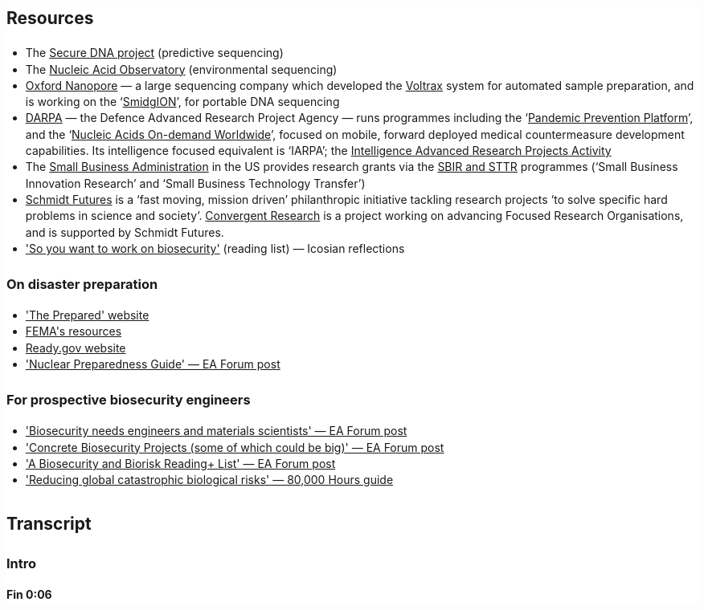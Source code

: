 ## Resources

- The [Secure DNA project](https://www.securedna.org/main-en) (predictive sequencing)
- The [Nucleic Acid Observatory](https://www.naobservatory.org/) (environmental sequencing)
- [Oxford Nanopore](https://nanoporetech.com/) — a large sequencing company which developed the [Voltrax](https://nanoporetech.com/products/voltrax) system for automated sample preparation, and is working on the ‘[SmidgION](https://nanoporetech.com/products/smidgion)’, for portable DNA sequencing
- [DARPA](https://www.darpa.mil/) — the Defence Advanced Research Project Agency — runs programmes including the ‘[Pandemic Prevention Platform](https://www.darpa.mil/program/pandemic-prevention-platform)’, and the ‘[Nucleic Acids On-demand Worldwide](https://www.darpa.mil/program/nucleic-acids-on-demand-worldwide)’, focused on mobile, forward deployed medical countermeasure development capabilities. Its intelligence focused equivalent is ‘IARPA’; the [Intelligence Advanced Research Projects Activity](https://www.iarpa.gov/)
- The [Small Business Administration](https://www.sba.gov/) in the US provides research grants via the [SBIR and STTR](https://www.sbir.gov/about) programmes (‘Small Business Innovation Research’ and ‘Small Business Technology Transfer’)
- [Schmidt Futures](https://www.schmidtfutures.com/) is a ‘fast moving, mission driven’ philanthropic initiative tackling research projects ‘to solve specific hard problems in science and society’. [Convergent Research](https://www.convergentresearch.org/) is a project working on advancing Focused Research Organisations, and is supported by Schmidt Futures.
- ['So you want to work on biosecurity'](https://blog.rossry.net/bio-reading/) (reading list) — Icosian reflections

### On disaster preparation

- ['The Prepared' website](https://theprepared.com/)
- [FEMA's resources](https://www.fema.gov/emergency-managers/national-preparedness)
- [Ready.gov website](https://www.ready.gov/)
- ['Nuclear Preparedness Guide' — EA Forum post](https://forum.effectivealtruism.org/posts/DL7gYYA2BKjmXABse/nuclear-preparedness-guide)

### For prospective biosecurity engineers

- ['Biosecurity needs engineers and materials scientists' — EA Forum post](https://forum.effectivealtruism.org/posts/Bd7K4XCg4BGEaSetp/biosecurity-needs-engineers-and-materials-scientists)
- ['Concrete Biosecurity Projects (some of which could be big)' — EA Forum post](https://forum.effectivealtruism.org/posts/u5JesqQ3jdLENXBtB/concrete-biosecurity-projects-some-of-which-could-be-big-1)
- ['A Biosecurity and Biorisk Reading+ List' — EA Forum post](https://forum.effectivealtruism.org/posts/iAowzcZm87wNrTQCb/a-biosecurity-and-biorisk-reading-list)
- ['Reducing global catastrophic biological risks' — 80,000 Hours guide](https://80000hours.org/problem-profiles/global-catastrophic-biological-risks/)

## Transcript

### Intro



**Fin 0:06** 

